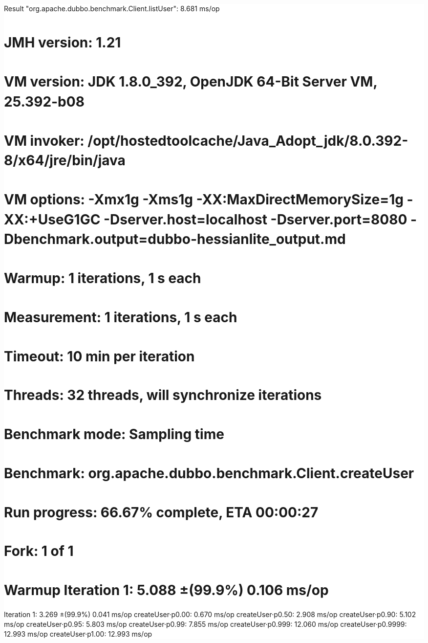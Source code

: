 
Result "org.apache.dubbo.benchmark.Client.listUser":
  8.681 ms/op


# JMH version: 1.21
# VM version: JDK 1.8.0_392, OpenJDK 64-Bit Server VM, 25.392-b08
# VM invoker: /opt/hostedtoolcache/Java_Adopt_jdk/8.0.392-8/x64/jre/bin/java
# VM options: -Xmx1g -Xms1g -XX:MaxDirectMemorySize=1g -XX:+UseG1GC -Dserver.host=localhost -Dserver.port=8080 -Dbenchmark.output=dubbo-hessianlite_output.md
# Warmup: 1 iterations, 1 s each
# Measurement: 1 iterations, 1 s each
# Timeout: 10 min per iteration
# Threads: 32 threads, will synchronize iterations
# Benchmark mode: Sampling time
# Benchmark: org.apache.dubbo.benchmark.Client.createUser

# Run progress: 66.67% complete, ETA 00:00:27
# Fork: 1 of 1
# Warmup Iteration   1: 5.088 ±(99.9%) 0.106 ms/op
Iteration   1: 3.269 ±(99.9%) 0.041 ms/op
                 createUser·p0.00:   0.670 ms/op
                 createUser·p0.50:   2.908 ms/op
                 createUser·p0.90:   5.102 ms/op
                 createUser·p0.95:   5.803 ms/op
                 createUser·p0.99:   7.855 ms/op
                 createUser·p0.999:  12.060 ms/op
                 createUser·p0.9999: 12.993 ms/op
                 createUser·p1.00:   12.993 ms/op
